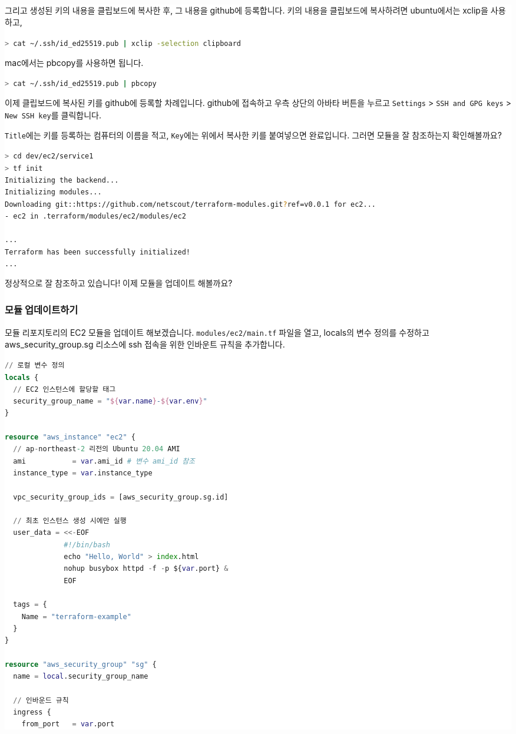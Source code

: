 그리고 생성된 키의 내용을 클립보드에 복사한 후, 그 내용을 github에 등록합니다. 키의 내용을 클립보드에 복사하려면 ubuntu에서는 xclip을 사용하고,

```bash
> cat ~/.ssh/id_ed25519.pub | xclip -selection clipboard
```

mac에서는 pbcopy를 사용하면 됩니다.

```bash
> cat ~/.ssh/id_ed25519.pub | pbcopy
```

이제 클립보드에 복사된 키를 github에 등록할 차례입니다. github에 접속하고 우측 상단의 아바타 버튼을 누르고 `Settings` > `SSH and GPG keys` > `New SSH key`를 클릭합니다.

`Title`에는 키를 등록하는 컴퓨터의 이름을 적고, `Key`에는 위에서 복사한 키를 붙여넣으면 완료입니다. 그러면 모듈을 잘 참조하는지 확인해볼까요?

```bash
> cd dev/ec2/service1
> tf init
Initializing the backend...
Initializing modules...
Downloading git::https://github.com/netscout/terraform-modules.git?ref=v0.0.1 for ec2...
- ec2 in .terraform/modules/ec2/modules/ec2

...
Terraform has been successfully initialized!
...
```

정상적으로 잘 참조하고 있습니다! 이제 모듈을 업데이트 해볼까요?

### 모듈 업데이트하기

모듈 리포지토리의 EC2 모듈을 업데이트 해보겠습니다. `modules/ec2/main.tf` 파일을 열고, locals의 변수 정의를 수정하고 aws_security_group.sg 리소스에 ssh 접속을 위한 인바운트 규칙을 추가합니다.

```terraform
// 로컬 변수 정의
locals {
  // EC2 인스턴스에 할당할 태그
  security_group_name = "${var.name}-${var.env}"
}

resource "aws_instance" "ec2" {
  // ap-northeast-2 리전의 Ubuntu 20.04 AMI
  ami           = var.ami_id # 변수 ami_id 참조
  instance_type = var.instance_type

  vpc_security_group_ids = [aws_security_group.sg.id]

  // 최초 인스턴스 생성 시에만 실행
  user_data = <<-EOF
              #!/bin/bash
              echo "Hello, World" > index.html
              nohup busybox httpd -f -p ${var.port} &
              EOF

  tags = {
    Name = "terraform-example"
  }
}

resource "aws_security_group" "sg" {
  name = local.security_group_name

  // 인바운드 규칙
  ingress {
    from_port   = var.port
```